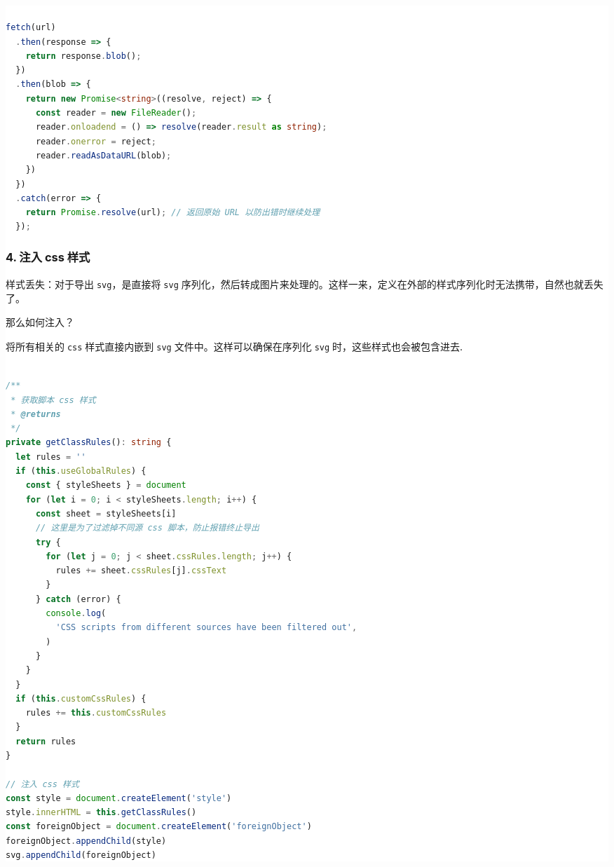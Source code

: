 ```ts

fetch(url)
  .then(response => {
    return response.blob();
  })
  .then(blob => {
    return new Promise<string>((resolve, reject) => {
      const reader = new FileReader();
      reader.onloadend = () => resolve(reader.result as string);
      reader.onerror = reject;
      reader.readAsDataURL(blob);
    })
  })
  .catch(error => {
    return Promise.resolve(url); // 返回原始 URL 以防出错时继续处理
  });

```

### 4. 注入 css 样式

样式丢失：对于导出 `svg`，是直接将 `svg` 序列化，然后转成图片来处理的。这样一来，定义在外部的样式序列化时无法携带，自然也就丢失了。

那么如何注入？

将所有相关的 `css` 样式直接内嵌到 `svg` 文件中。这样可以确保在序列化 `svg` 时，这些样式也会被包含进去.

```ts

/**
 * 获取脚本 css 样式
 * @returns
 */
private getClassRules(): string {
  let rules = ''
  if (this.useGlobalRules) {
    const { styleSheets } = document
    for (let i = 0; i < styleSheets.length; i++) {
      const sheet = styleSheets[i]
      // 这里是为了过滤掉不同源 css 脚本，防止报错终止导出
      try {
        for (let j = 0; j < sheet.cssRules.length; j++) {
          rules += sheet.cssRules[j].cssText
        }
      } catch (error) {
        console.log(
          'CSS scripts from different sources have been filtered out',
        )
      }
    }
  }
  if (this.customCssRules) {
    rules += this.customCssRules
  }
  return rules
}

// 注入 css 样式
const style = document.createElement('style')
style.innerHTML = this.getClassRules()
const foreignObject = document.createElement('foreignObject')
foreignObject.appendChild(style)
svg.appendChild(foreignObject)

```
